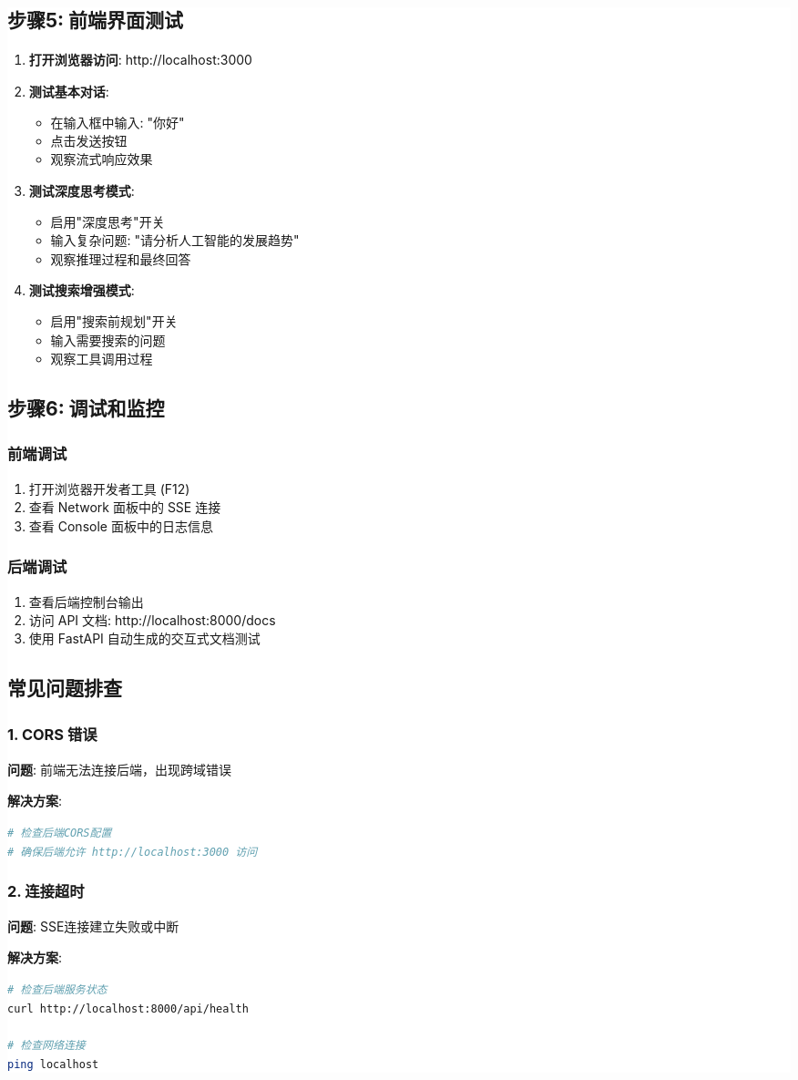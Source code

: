 ## 步骤5: 前端界面测试

1. **打开浏览器访问**: http://localhost:3000

2. **测试基本对话**:
   - 在输入框中输入: "你好"
   - 点击发送按钮
   - 观察流式响应效果

3. **测试深度思考模式**:
   - 启用"深度思考"开关
   - 输入复杂问题: "请分析人工智能的发展趋势"
   - 观察推理过程和最终回答

4. **测试搜索增强模式**:
   - 启用"搜索前规划"开关
   - 输入需要搜索的问题
   - 观察工具调用过程

## 步骤6: 调试和监控

### 前端调试

1. 打开浏览器开发者工具 (F12)
2. 查看 Network 面板中的 SSE 连接
3. 查看 Console 面板中的日志信息

### 后端调试

1. 查看后端控制台输出
2. 访问 API 文档: http://localhost:8000/docs
3. 使用 FastAPI 自动生成的交互式文档测试

## 常见问题排查

### 1. CORS 错误

**问题**: 前端无法连接后端，出现跨域错误

**解决方案**:
```bash
# 检查后端CORS配置
# 确保后端允许 http://localhost:3000 访问
```

### 2. 连接超时

**问题**: SSE连接建立失败或中断

**解决方案**:
```bash
# 检查后端服务状态
curl http://localhost:8000/api/health

# 检查网络连接
ping localhost
```
